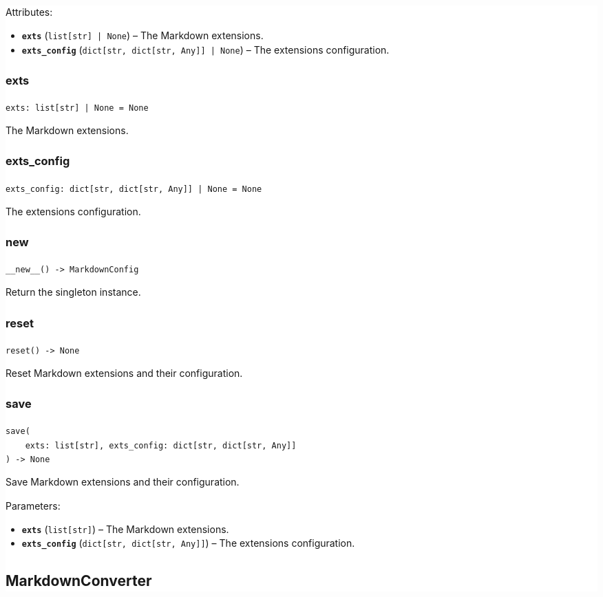 Attributes:

- **`exts`** (`list[str] | None`) – The Markdown extensions.
- **`exts_config`** (`dict[str, dict[str, Any]] | None`) – The extensions configuration.

### exts

```
exts: list[str] | None = None

```

The Markdown extensions.

### exts_config

```
exts_config: dict[str, dict[str, Any]] | None = None

```

The extensions configuration.

### __new__

```
__new__() -> MarkdownConfig

```

Return the singleton instance.

### reset

```
reset() -> None

```

Reset Markdown extensions and their configuration.

### save

```
save(
    exts: list[str], exts_config: dict[str, dict[str, Any]]
) -> None

```

Save Markdown extensions and their configuration.

Parameters:

- **`exts`** (`list[str]`) – The Markdown extensions.
- **`exts_config`** (`dict[str, dict[str, Any]]`) – The extensions configuration.

## MarkdownConverter
